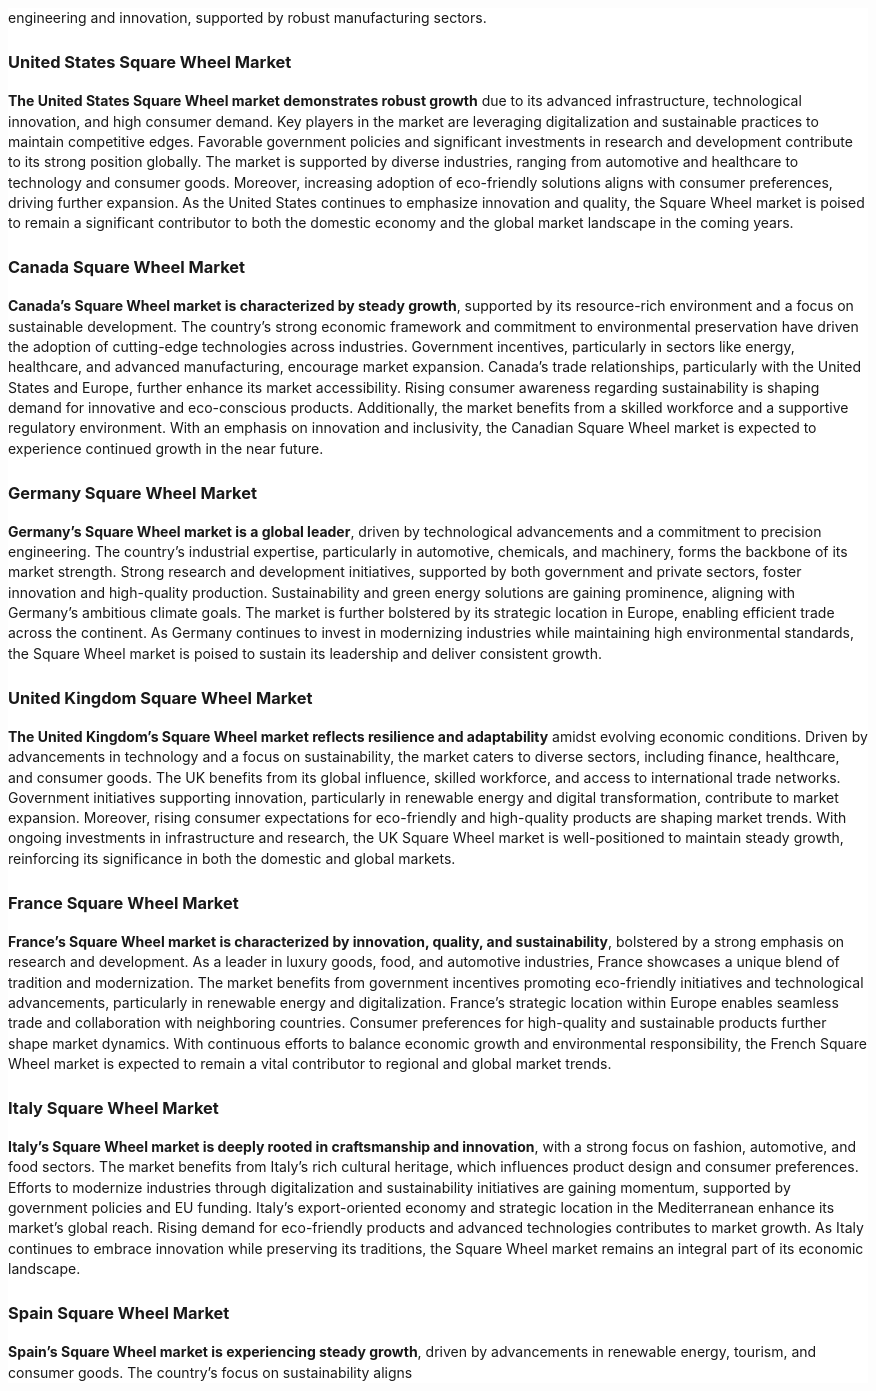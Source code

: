 engineering and innovation, supported by robust manufacturing sectors.</span></em></p></blockquote><h3><strong>United States Square Wheel Market</strong></h3><p><strong>The United States Square Wheel market demonstrates robust growth</strong> due to its advanced infrastructure, technological innovation, and high consumer demand. Key players in the market are leveraging digitalization and sustainable practices to maintain competitive edges. Favorable government policies and significant investments in research and development contribute to its strong position globally. The market is supported by diverse industries, ranging from automotive and healthcare to technology and consumer goods. Moreover, increasing adoption of eco-friendly solutions aligns with consumer preferences, driving further expansion. As the United States continues to emphasize innovation and quality, the Square Wheel market is poised to remain a significant contributor to both the domestic economy and the global market landscape in the coming years.</p><h3><strong>Canada Square Wheel Market</strong></h3><p><strong>Canada&rsquo;s Square Wheel market is characterized by steady growth</strong>, supported by its resource-rich environment and a focus on sustainable development. The country&rsquo;s strong economic framework and commitment to environmental preservation have driven the adoption of cutting-edge technologies across industries. Government incentives, particularly in sectors like energy, healthcare, and advanced manufacturing, encourage market expansion. Canada&rsquo;s trade relationships, particularly with the United States and Europe, further enhance its market accessibility. Rising consumer awareness regarding sustainability is shaping demand for innovative and eco-conscious products. Additionally, the market benefits from a skilled workforce and a supportive regulatory environment. With an emphasis on innovation and inclusivity, the Canadian Square Wheel market is expected to experience continued growth in the near future.</p><h3><strong>Germany Square Wheel Market</strong></h3><p><strong>Germany&rsquo;s Square Wheel market is a global leader</strong>, driven by technological advancements and a commitment to precision engineering. The country&rsquo;s industrial expertise, particularly in automotive, chemicals, and machinery, forms the backbone of its market strength. Strong research and development initiatives, supported by both government and private sectors, foster innovation and high-quality production. Sustainability and green energy solutions are gaining prominence, aligning with Germany&rsquo;s ambitious climate goals. The market is further bolstered by its strategic location in Europe, enabling efficient trade across the continent. As Germany continues to invest in modernizing industries while maintaining high environmental standards, the Square Wheel market is poised to sustain its leadership and deliver consistent growth.</p><h3><strong>United Kingdom Square Wheel Market</strong></h3><p><strong>The United Kingdom&rsquo;s Square Wheel market reflects resilience and adaptability</strong> amidst evolving economic conditions. Driven by advancements in technology and a focus on sustainability, the market caters to diverse sectors, including finance, healthcare, and consumer goods. The UK benefits from its global influence, skilled workforce, and access to international trade networks. Government initiatives supporting innovation, particularly in renewable energy and digital transformation, contribute to market expansion. Moreover, rising consumer expectations for eco-friendly and high-quality products are shaping market trends. With ongoing investments in infrastructure and research, the UK Square Wheel market is well-positioned to maintain steady growth, reinforcing its significance in both the domestic and global markets.</p><h3><strong>France Square Wheel Market</strong></h3><p><strong>France&rsquo;s Square Wheel market is characterized by innovation, quality, and sustainability</strong>, bolstered by a strong emphasis on research and development. As a leader in luxury goods, food, and automotive industries, France showcases a unique blend of tradition and modernization. The market benefits from government incentives promoting eco-friendly initiatives and technological advancements, particularly in renewable energy and digitalization. France&rsquo;s strategic location within Europe enables seamless trade and collaboration with neighboring countries. Consumer preferences for high-quality and sustainable products further shape market dynamics. With continuous efforts to balance economic growth and environmental responsibility, the French Square Wheel market is expected to remain a vital contributor to regional and global market trends.</p><h3><strong>Italy Square Wheel Market</strong></h3><p><strong>Italy&rsquo;s Square Wheel market is deeply rooted in craftsmanship and innovation</strong>, with a strong focus on fashion, automotive, and food sectors. The market benefits from Italy&rsquo;s rich cultural heritage, which influences product design and consumer preferences. Efforts to modernize industries through digitalization and sustainability initiatives are gaining momentum, supported by government policies and EU funding. Italy&rsquo;s export-oriented economy and strategic location in the Mediterranean enhance its market&rsquo;s global reach. Rising demand for eco-friendly products and advanced technologies contributes to market growth. As Italy continues to embrace innovation while preserving its traditions, the Square Wheel market remains an integral part of its economic landscape.</p><h3><strong>Spain Square Wheel Market</strong></h3><p><strong>Spain&rsquo;s Square Wheel market is experiencing steady growth</strong>, driven by advancements in renewable energy, tourism, and consumer goods. The country&rsquo;s focus on sustainability aligns